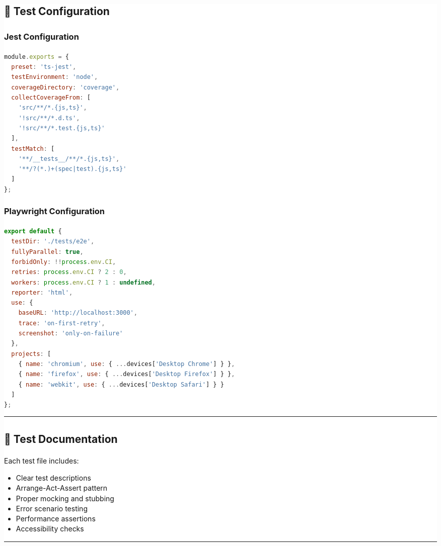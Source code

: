 ## 🔧 Test Configuration

### Jest Configuration
```javascript
module.exports = {
  preset: 'ts-jest',
  testEnvironment: 'node',
  coverageDirectory: 'coverage',
  collectCoverageFrom: [
    'src/**/*.{js,ts}',
    '!src/**/*.d.ts',
    '!src/**/*.test.{js,ts}'
  ],
  testMatch: [
    '**/__tests__/**/*.{js,ts}',
    '**/?(*.)+(spec|test).{js,ts}'
  ]
};
```

### Playwright Configuration
```javascript
export default {
  testDir: './tests/e2e',
  fullyParallel: true,
  forbidOnly: !!process.env.CI,
  retries: process.env.CI ? 2 : 0,
  workers: process.env.CI ? 1 : undefined,
  reporter: 'html',
  use: {
    baseURL: 'http://localhost:3000',
    trace: 'on-first-retry',
    screenshot: 'only-on-failure'
  },
  projects: [
    { name: 'chromium', use: { ...devices['Desktop Chrome'] } },
    { name: 'firefox', use: { ...devices['Desktop Firefox'] } },
    { name: 'webkit', use: { ...devices['Desktop Safari'] } }
  ]
};
```

---

## 📝 Test Documentation

Each test file includes:
- Clear test descriptions
- Arrange-Act-Assert pattern
- Proper mocking and stubbing
- Error scenario testing
- Performance assertions
- Accessibility checks

---